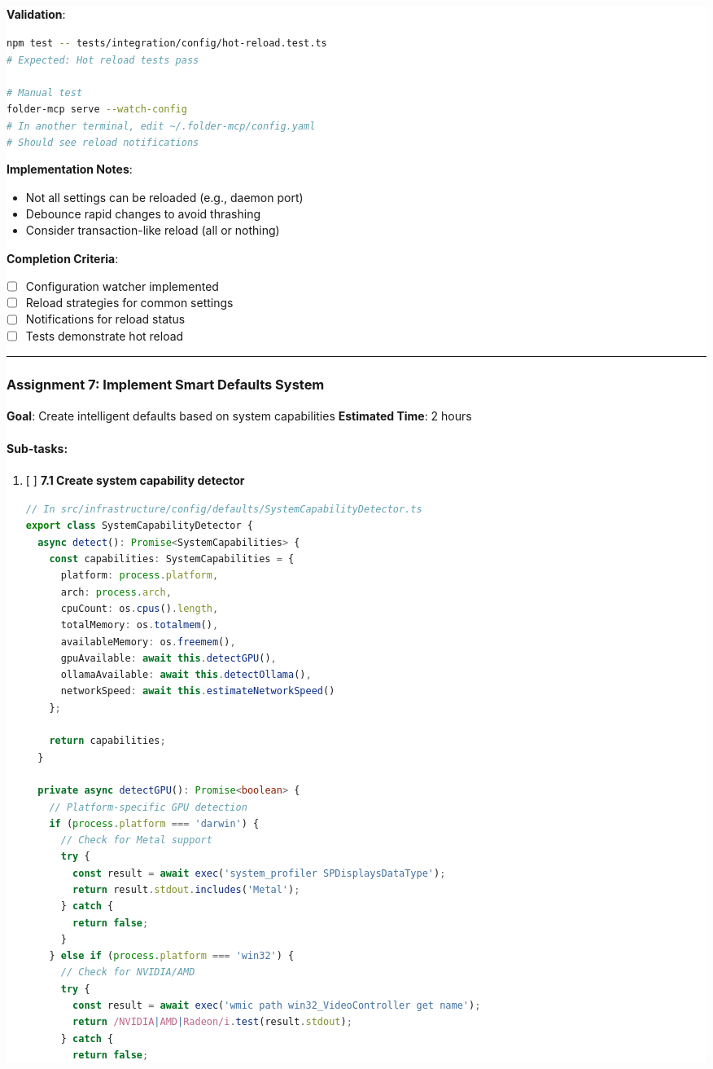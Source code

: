 **Validation**:
```bash
npm test -- tests/integration/config/hot-reload.test.ts
# Expected: Hot reload tests pass

# Manual test
folder-mcp serve --watch-config
# In another terminal, edit ~/.folder-mcp/config.yaml
# Should see reload notifications
```

**Implementation Notes**:
- Not all settings can be reloaded (e.g., daemon port)
- Debounce rapid changes to avoid thrashing
- Consider transaction-like reload (all or nothing)

**Completion Criteria**:
- [ ] Configuration watcher implemented
- [ ] Reload strategies for common settings
- [ ] Notifications for reload status
- [ ] Tests demonstrate hot reload

---

### Assignment 7: Implement Smart Defaults System
**Goal**: Create intelligent defaults based on system capabilities
**Estimated Time**: 2 hours

#### Sub-tasks:
1. [ ] **7.1 Create system capability detector**
   ```typescript
   // In src/infrastructure/config/defaults/SystemCapabilityDetector.ts
   export class SystemCapabilityDetector {
     async detect(): Promise<SystemCapabilities> {
       const capabilities: SystemCapabilities = {
         platform: process.platform,
         arch: process.arch,
         cpuCount: os.cpus().length,
         totalMemory: os.totalmem(),
         availableMemory: os.freemem(),
         gpuAvailable: await this.detectGPU(),
         ollamaAvailable: await this.detectOllama(),
         networkSpeed: await this.estimateNetworkSpeed()
       };
       
       return capabilities;
     }
     
     private async detectGPU(): Promise<boolean> {
       // Platform-specific GPU detection
       if (process.platform === 'darwin') {
         // Check for Metal support
         try {
           const result = await exec('system_profiler SPDisplaysDataType');
           return result.stdout.includes('Metal');
         } catch {
           return false;
         }
       } else if (process.platform === 'win32') {
         // Check for NVIDIA/AMD
         try {
           const result = await exec('wmic path win32_VideoController get name');
           return /NVIDIA|AMD|Radeon/i.test(result.stdout);
         } catch {
           return false;
   ```